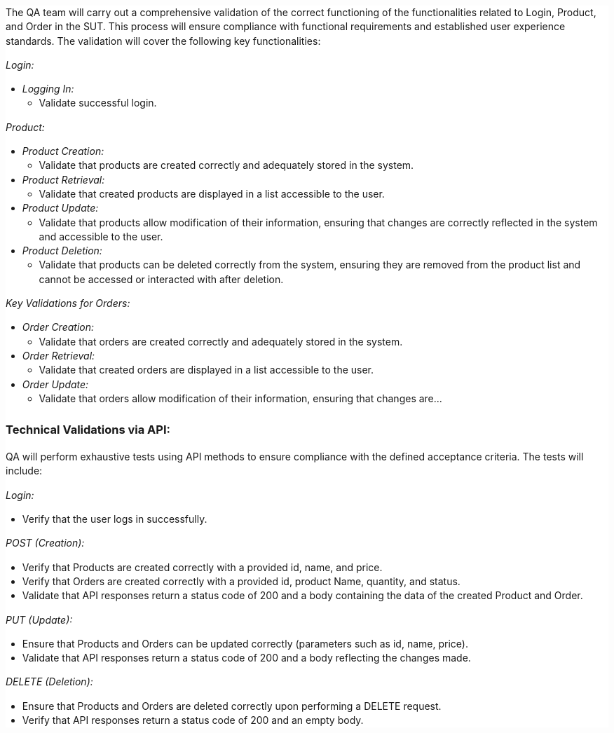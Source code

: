 The QA team will carry out a comprehensive validation of the correct functioning of the functionalities related to Login, Product, and Order in the SUT. This process will ensure compliance with functional requirements and established user experience standards. The validation will cover the following key functionalities:

*Login:*

* *Logging In:*
    * Validate successful login.

*Product:*

* *Product Creation:*
    * Validate that products are created correctly and adequately stored in the system.
* *Product Retrieval:*
    * Validate that created products are displayed in a list accessible to the user.
* *Product Update:*
    * Validate that products allow modification of their information, ensuring that changes are correctly reflected in the system and accessible to the user.
* *Product Deletion:*
    * Validate that products can be deleted correctly from the system, ensuring they are removed from the product list and cannot be accessed or interacted with after deletion.

*Key Validations for Orders:*

* *Order Creation:*
    * Validate that orders are created correctly and adequately stored in the system.
* *Order Retrieval:*
    * Validate that created orders are displayed in a list accessible to the user.
* *Order Update:*
    * Validate that orders allow modification of their information, ensuring that changes are...

### Technical Validations via API:

QA will perform exhaustive tests using API methods to ensure compliance with the defined acceptance criteria. The tests will include:

*Login:*

* Verify that the user logs in successfully.

*POST (Creation):*

* Verify that Products are created correctly with a provided id, name, and price.
* Verify that Orders are created correctly with a provided id, product Name, quantity, and status.
* Validate that API responses return a status code of 200 and a body containing the data of the created Product and Order.

*PUT (Update):*

* Ensure that Products and Orders can be updated correctly (parameters such as id, name, price).
* Validate that API responses return a status code of 200 and a body reflecting the changes made.

*DELETE (Deletion):*

* Ensure that Products and Orders are deleted correctly upon performing a DELETE request.
* Verify that API responses return a status code of 200 and an empty body.
